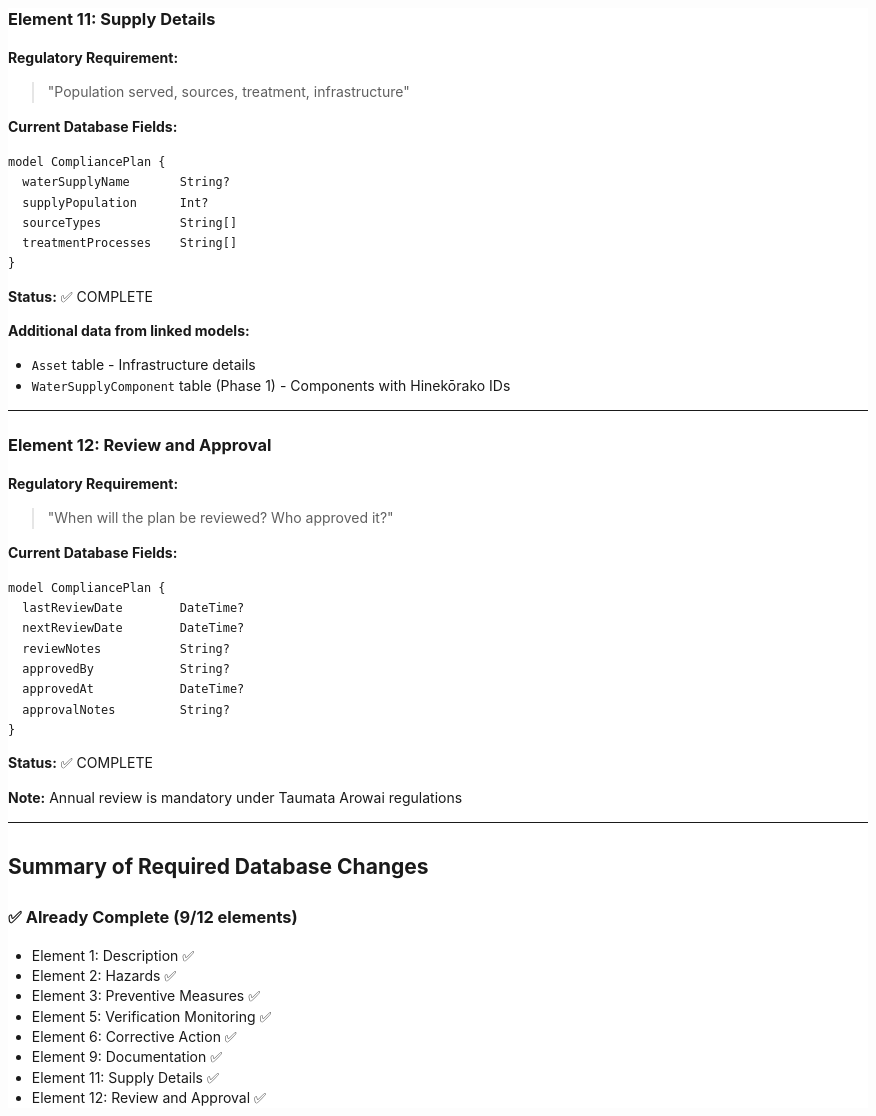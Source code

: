 ### Element 11: Supply Details

**Regulatory Requirement:**
> "Population served, sources, treatment, infrastructure"

**Current Database Fields:**
```prisma
model CompliancePlan {
  waterSupplyName       String?
  supplyPopulation      Int?
  sourceTypes           String[]
  treatmentProcesses    String[]
}
```

**Status:** ✅ COMPLETE

**Additional data from linked models:**
- `Asset` table - Infrastructure details
- `WaterSupplyComponent` table (Phase 1) - Components with Hinekōrako IDs

---

### Element 12: Review and Approval

**Regulatory Requirement:**
> "When will the plan be reviewed? Who approved it?"

**Current Database Fields:**
```prisma
model CompliancePlan {
  lastReviewDate        DateTime?
  nextReviewDate        DateTime?
  reviewNotes           String?
  approvedBy            String?
  approvedAt            DateTime?
  approvalNotes         String?
}
```

**Status:** ✅ COMPLETE

**Note:** Annual review is mandatory under Taumata Arowai regulations

---

## Summary of Required Database Changes

### ✅ Already Complete (9/12 elements)
- Element 1: Description ✅
- Element 2: Hazards ✅
- Element 3: Preventive Measures ✅
- Element 5: Verification Monitoring ✅
- Element 6: Corrective Action ✅
- Element 9: Documentation ✅
- Element 11: Supply Details ✅
- Element 12: Review and Approval ✅
